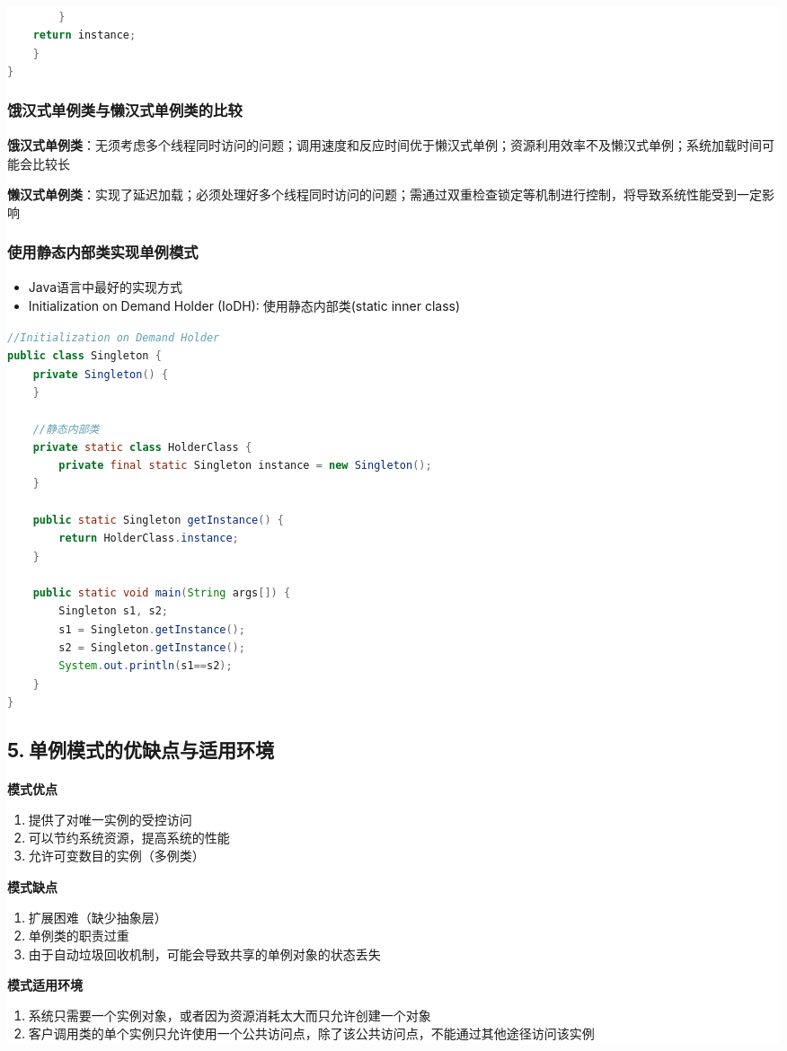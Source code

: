 ```java
        }
    return instance; 
    }
}
```

### 饿汉式单例类与懒汉式单例类的比较

**饿汉式单例类**：无须考虑多个线程同时访问的问题；调用速度和反应时间优于懒汉式单例；资源利用效率不及懒汉式单例；系统加载时间可能会比较长

**懒汉式单例类**：实现了延迟加载；必须处理好多个线程同时访问的问题；需通过双重检查锁定等机制进行控制，将导致系统性能受到一定影响

### 使用静态内部类实现单例模式

- Java语言中最好的实现方式
- Initialization on Demand Holder (IoDH): 使用静态内部类(static inner class)

```java
//Initialization on Demand Holder
public class Singleton {
    private Singleton() {
    }

    //静态内部类
    private static class HolderClass {
        private final static Singleton instance = new Singleton();
    }
	
    public static Singleton getInstance() {
        return HolderClass.instance;
    }
	
    public static void main(String args[]) {
        Singleton s1, s2; 
		s1 = Singleton.getInstance();
        s2 = Singleton.getInstance();
        System.out.println(s1==s2);
    }
}
```

## 5. 单例模式的优缺点与适用环境

**模式优点**

1. 提供了对唯一实例的受控访问
2. 可以节约系统资源，提高系统的性能
3. 允许可变数目的实例（多例类）

**模式缺点**

1. 扩展困难（缺少抽象层）
2. 单例类的职责过重
3. 由于自动垃圾回收机制，可能会导致共享的单例对象的状态丢失



**模式适用环境**

1. 系统只需要一个实例对象，或者因为资源消耗太大而只允许创建一个对象
2. 客户调用类的单个实例只允许使用一个公共访问点，除了该公共访问点，不能通过其他途径访问该实例









